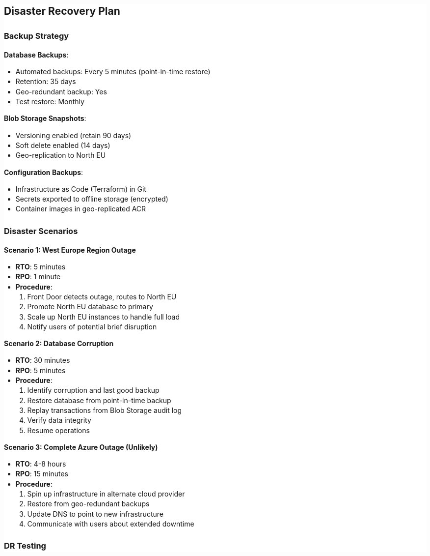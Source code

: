 ## Disaster Recovery Plan

### Backup Strategy

**Database Backups**:
- Automated backups: Every 5 minutes (point-in-time restore)
- Retention: 35 days
- Geo-redundant backup: Yes
- Test restore: Monthly

**Blob Storage Snapshots**:
- Versioning enabled (retain 90 days)
- Soft delete enabled (14 days)
- Geo-replication to North EU

**Configuration Backups**:
- Infrastructure as Code (Terraform) in Git
- Secrets exported to offline storage (encrypted)
- Container images in geo-replicated ACR

### Disaster Scenarios

**Scenario 1: West Europe Region Outage**
- **RTO**: 5 minutes
- **RPO**: 1 minute
- **Procedure**:
  1. Front Door detects outage, routes to North EU
  2. Promote North EU database to primary
  3. Scale up North EU instances to handle full load
  4. Notify users of potential brief disruption

**Scenario 2: Database Corruption**
- **RTO**: 30 minutes
- **RPO**: 5 minutes
- **Procedure**:
  1. Identify corruption and last good backup
  2. Restore database from point-in-time backup
  3. Replay transactions from Blob Storage audit log
  4. Verify data integrity
  5. Resume operations

**Scenario 3: Complete Azure Outage (Unlikely)**
- **RTO**: 4-8 hours
- **RPO**: 15 minutes
- **Procedure**:
  1. Spin up infrastructure in alternate cloud provider
  2. Restore from geo-redundant backups
  3. Update DNS to point to new infrastructure
  4. Communicate with users about extended downtime

### DR Testing
